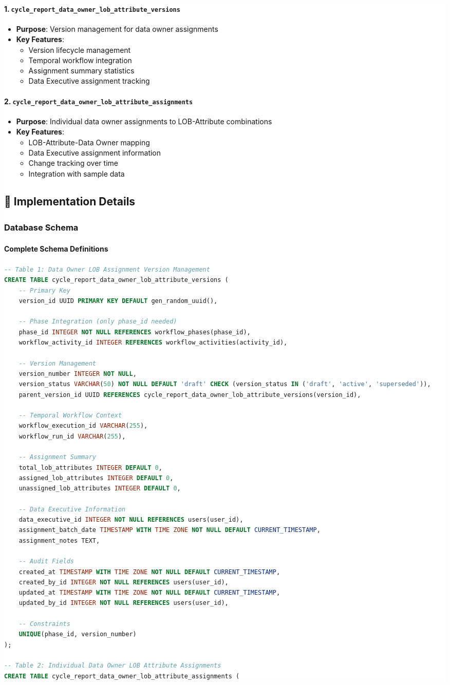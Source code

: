 #### 1. `cycle_report_data_owner_lob_attribute_versions`
- **Purpose**: Version management for data owner assignments
- **Key Features**: 
  - Version lifecycle management
  - Temporal workflow integration
  - Assignment summary statistics
  - Data Executive assignment tracking

#### 2. `cycle_report_data_owner_lob_attribute_assignments`
- **Purpose**: Individual data owner assignments to LOB-Attribute combinations
- **Key Features**:
  - LOB-Attribute-Data Owner mapping
  - Data Executive assignment information
  - Change tracking over time
  - Integration with sample data

## 🔄 Implementation Details

### Database Schema

#### Complete Schema Definitions
```sql
-- Table 1: Data Owner LOB Assignment Version Management
CREATE TABLE cycle_report_data_owner_lob_attribute_versions (
    -- Primary Key
    version_id UUID PRIMARY KEY DEFAULT gen_random_uuid(),
    
    -- Phase Integration (only phase_id needed)
    phase_id INTEGER NOT NULL REFERENCES workflow_phases(phase_id),
    workflow_activity_id INTEGER REFERENCES workflow_activities(activity_id),
    
    -- Version Management
    version_number INTEGER NOT NULL,
    version_status VARCHAR(50) NOT NULL DEFAULT 'draft' CHECK (version_status IN ('draft', 'active', 'superseded')),
    parent_version_id UUID REFERENCES cycle_report_data_owner_lob_attribute_versions(version_id),
    
    -- Temporal Workflow Context
    workflow_execution_id VARCHAR(255),
    workflow_run_id VARCHAR(255),
    
    -- Assignment Summary
    total_lob_attributes INTEGER DEFAULT 0,
    assigned_lob_attributes INTEGER DEFAULT 0,
    unassigned_lob_attributes INTEGER DEFAULT 0,
    
    -- Data Executive Information
    data_executive_id INTEGER NOT NULL REFERENCES users(user_id),
    assignment_batch_date TIMESTAMP WITH TIME ZONE NOT NULL DEFAULT CURRENT_TIMESTAMP,
    assignment_notes TEXT,
    
    -- Audit Fields
    created_at TIMESTAMP WITH TIME ZONE NOT NULL DEFAULT CURRENT_TIMESTAMP,
    created_by_id INTEGER NOT NULL REFERENCES users(user_id),
    updated_at TIMESTAMP WITH TIME ZONE NOT NULL DEFAULT CURRENT_TIMESTAMP,
    updated_by_id INTEGER NOT NULL REFERENCES users(user_id),
    
    -- Constraints
    UNIQUE(phase_id, version_number)
);

-- Table 2: Individual Data Owner LOB Attribute Assignments
CREATE TABLE cycle_report_data_owner_lob_attribute_assignments (
```